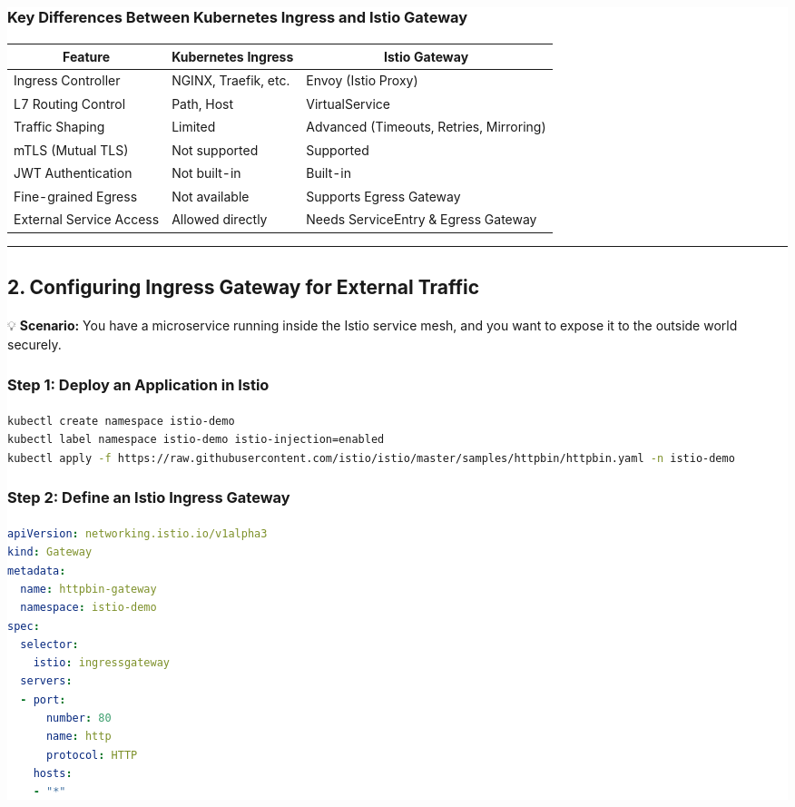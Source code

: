 ### Key Differences Between Kubernetes Ingress and Istio Gateway

| Feature                 | Kubernetes Ingress  | Istio Gateway  |
|-------------------------|--------------------|---------------|
| Ingress Controller      | NGINX, Traefik, etc. | Envoy (Istio Proxy) |
| L7 Routing Control     | Path, Host         | VirtualService |
| Traffic Shaping        | Limited           | Advanced (Timeouts, Retries, Mirroring) |
| mTLS (Mutual TLS)      | Not supported     | Supported |
| JWT Authentication     | Not built-in      | Built-in |
| Fine-grained Egress    | Not available     | Supports Egress Gateway |
| External Service Access | Allowed directly  | Needs ServiceEntry & Egress Gateway |

---

## 2. Configuring Ingress Gateway for External Traffic

💡 **Scenario:** You have a microservice running inside the Istio service mesh, and you want to expose it to the outside world securely.

### Step 1: Deploy an Application in Istio

```sh
kubectl create namespace istio-demo
kubectl label namespace istio-demo istio-injection=enabled
kubectl apply -f https://raw.githubusercontent.com/istio/istio/master/samples/httpbin/httpbin.yaml -n istio-demo
```

### Step 2: Define an Istio Ingress Gateway

```yaml
apiVersion: networking.istio.io/v1alpha3
kind: Gateway
metadata:
  name: httpbin-gateway
  namespace: istio-demo
spec:
  selector:
    istio: ingressgateway  
  servers:
  - port:
      number: 80
      name: http
      protocol: HTTP
    hosts:
    - "*"
```
